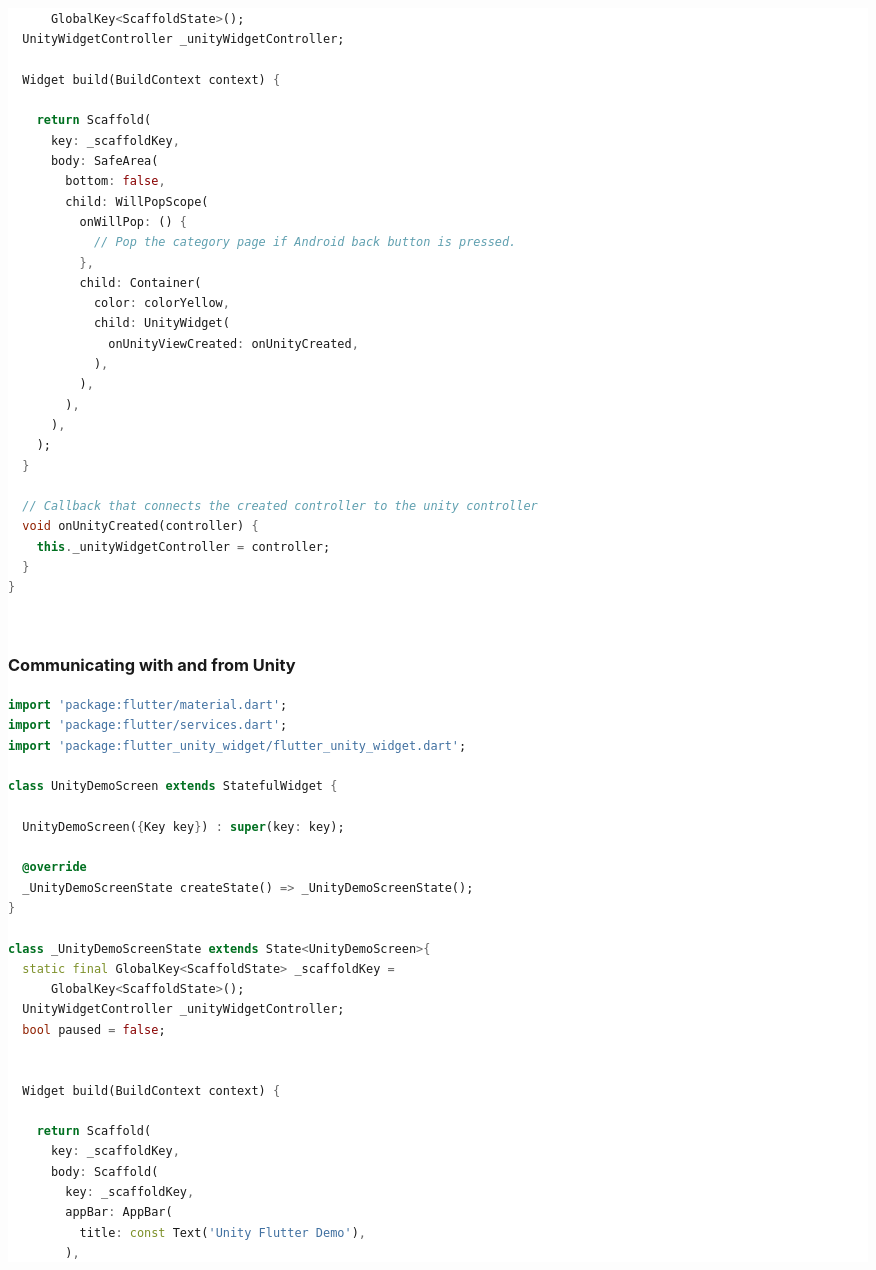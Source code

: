 ```dart
      GlobalKey<ScaffoldState>();
  UnityWidgetController _unityWidgetController;

  Widget build(BuildContext context) {

    return Scaffold(
      key: _scaffoldKey,
      body: SafeArea(
        bottom: false,
        child: WillPopScope(
          onWillPop: () {
            // Pop the category page if Android back button is pressed.
          },
          child: Container(
            color: colorYellow,
            child: UnityWidget(
              onUnityViewCreated: onUnityCreated,
            ),
          ),
        ),
      ),
    );
  }

  // Callback that connects the created controller to the unity controller
  void onUnityCreated(controller) {
    this._unityWidgetController = controller;
  }
}
```
<br />

### Communicating with and from Unity

```dart
import 'package:flutter/material.dart';
import 'package:flutter/services.dart';
import 'package:flutter_unity_widget/flutter_unity_widget.dart';

class UnityDemoScreen extends StatefulWidget {

  UnityDemoScreen({Key key}) : super(key: key);

  @override
  _UnityDemoScreenState createState() => _UnityDemoScreenState();
}

class _UnityDemoScreenState extends State<UnityDemoScreen>{
  static final GlobalKey<ScaffoldState> _scaffoldKey =
      GlobalKey<ScaffoldState>();
  UnityWidgetController _unityWidgetController;
  bool paused = false;


  Widget build(BuildContext context) {

    return Scaffold(
      key: _scaffoldKey,
      body: Scaffold(
        key: _scaffoldKey,
        appBar: AppBar(
          title: const Text('Unity Flutter Demo'),
        ),
```
